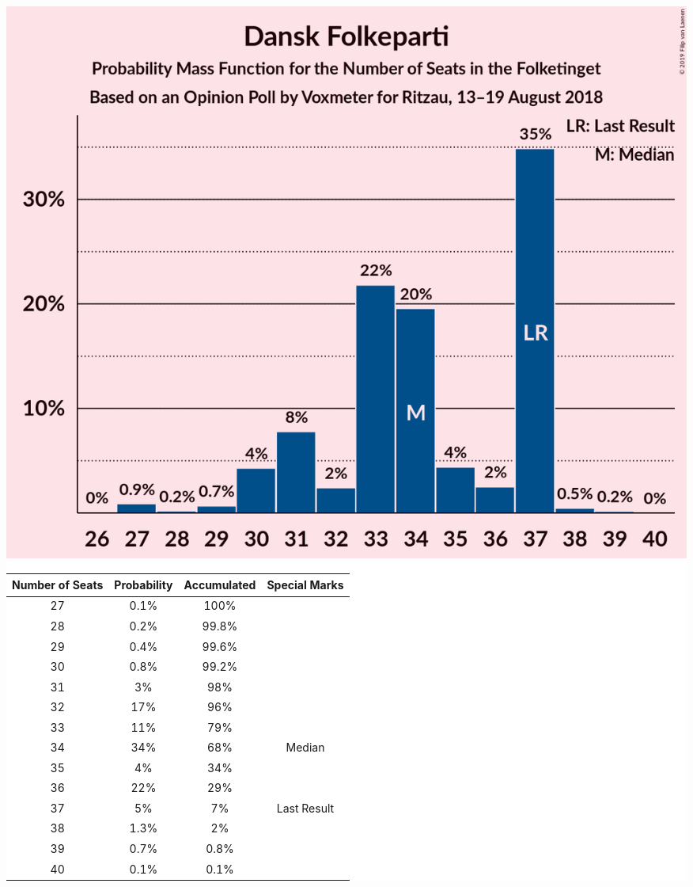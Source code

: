![Graph with seats probability mass function not yet produced](2018-08-19-Voxmeter-seats-pmf-danskfolkeparti.png "Seats Probability Mass Function")

| Number of Seats | Probability | Accumulated | Special Marks |
|:---------------:|:-----------:|:-----------:|:-------------:|
| 27 | 0.1% | 100% |  |
| 28 | 0.2% | 99.8% |  |
| 29 | 0.4% | 99.6% |  |
| 30 | 0.8% | 99.2% |  |
| 31 | 3% | 98% |  |
| 32 | 17% | 96% |  |
| 33 | 11% | 79% |  |
| 34 | 34% | 68% | Median |
| 35 | 4% | 34% |  |
| 36 | 22% | 29% |  |
| 37 | 5% | 7% | Last Result |
| 38 | 1.3% | 2% |  |
| 39 | 0.7% | 0.8% |  |
| 40 | 0.1% | 0.1% |  |